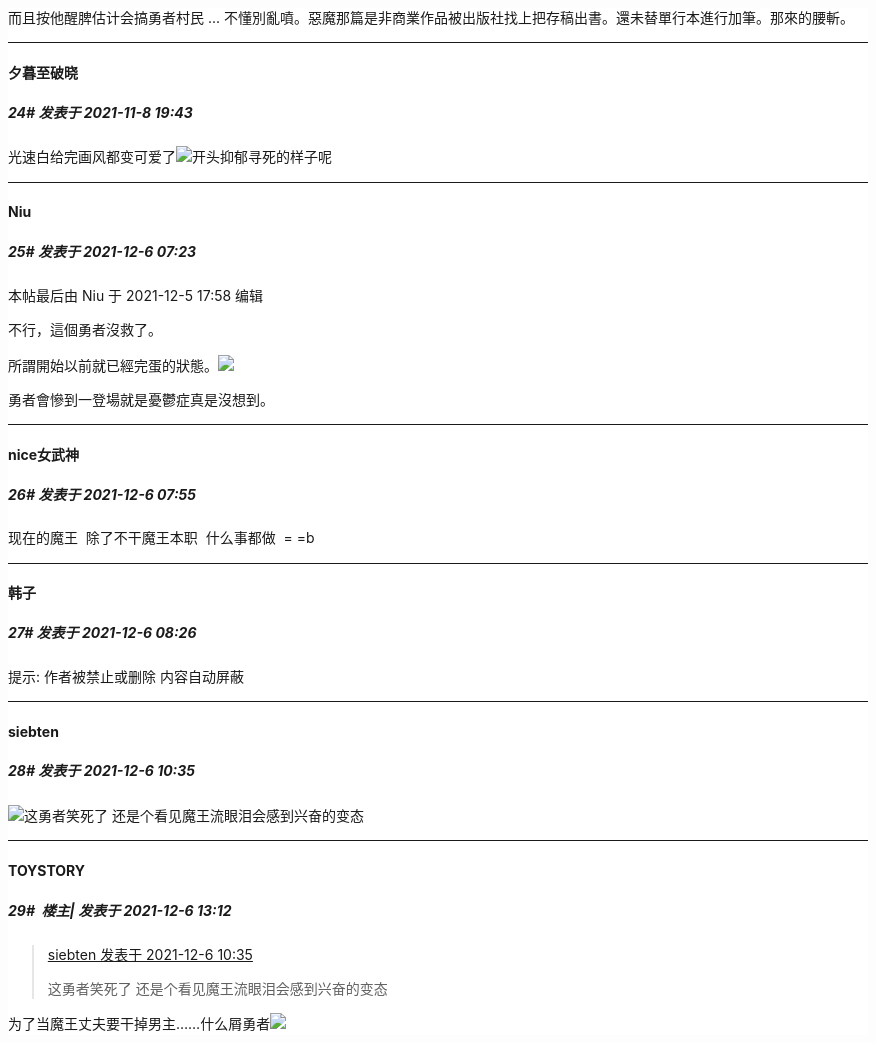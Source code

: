 而且按他醒脾估计会搞勇者村民 ...</blockquote>
不懂別亂噴。惡魔那篇是非商業作品被出版社找上把存稿出書。還未替單行本進行加筆。那來的腰斬。

*****

####  夕暮至破晓  
##### 24#       发表于 2021-11-8 19:43

光速白给完画风都变可爱了<img src="https://static.saraba1st.com/image/smiley/face2017/068.png" referrerpolicy="no-referrer">开头抑郁寻死的样子呢

*****

####  Niu  
##### 25#       发表于 2021-12-6 07:23

 本帖最后由 Niu 于 2021-12-5 17:58 编辑 

不行，這個勇者沒救了。

所謂開始以前就已經完蛋的狀態。<img src="https://static.saraba1st.com/image/smiley/face2017/068.png" referrerpolicy="no-referrer">

勇者會慘到一登場就是憂鬱症真是沒想到。

*****

####  nice女武神  
##### 26#       发表于 2021-12-6 07:55

现在的魔王  除了不干魔王本职  什么事都做  = =b

*****

####  韩子  
##### 27#       发表于 2021-12-6 08:26

提示: 作者被禁止或删除 内容自动屏蔽

*****

####  siebten  
##### 28#       发表于 2021-12-6 10:35

<img src="https://static.saraba1st.com/image/smiley/face2017/067.png" referrerpolicy="no-referrer">这勇者笑死了 还是个看见魔王流眼泪会感到兴奋的变态

*****

####  TOYSTORY  
##### 29#         楼主| 发表于 2021-12-6 13:12

<blockquote><a href="httphttps://bbs.saraba1st.com/2b/forum.php?mod=redirect&amp;goto=findpost&amp;pid=53825381&amp;ptid=2031254" target="_blank">siebten 发表于 2021-12-6 10:35</a>

这勇者笑死了 还是个看见魔王流眼泪会感到兴奋的变态</blockquote>
为了当魔王丈夫要干掉男主……什么屑勇者<img src="https://static.saraba1st.com/image/smiley/face2017/067.png" referrerpolicy="no-referrer">
